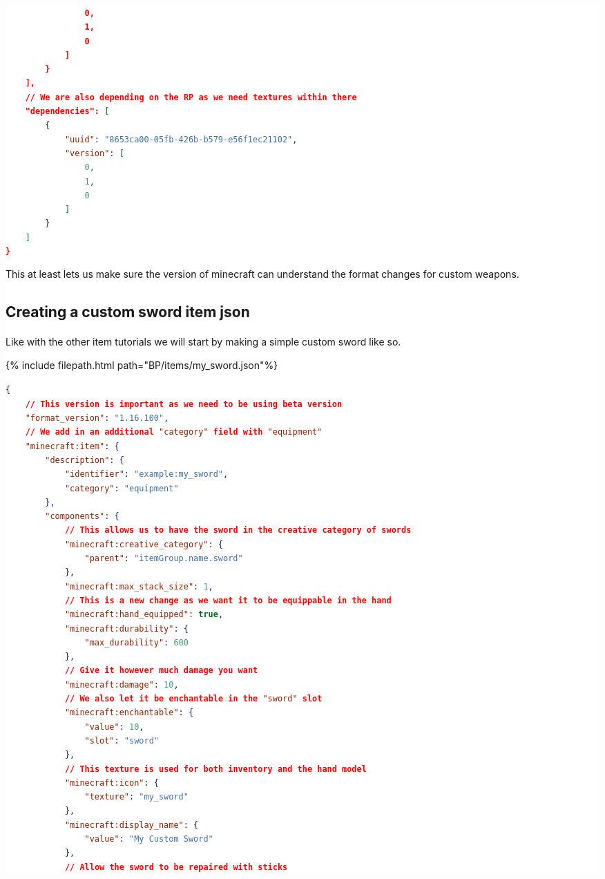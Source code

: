 ```json
                0,
                1,
                0
            ]
        }
    ],
    // We are also depending on the RP as we need textures within there
    "dependencies": [
        {
            "uuid": "8653ca00-05fb-426b-b579-e56f1ec21102",
            "version": [
                0,
                1,
                0
            ]
        }
    ]
}
```

This at least lets us make sure the version of minecraft can understand the format changes for custom weapons.

## Creating a custom sword item json

Like with the other item tutorials we will start by making a simple custom sword like so.

{% include filepath.html path="BP/items/my_sword.json"%}
```json
{
	// This version is important as we need to be using beta version
	"format_version": "1.16.100",
	// We add in an additional "category" field with "equipment"
	"minecraft:item": {
		"description": {
			"identifier": "example:my_sword",
			"category": "equipment"
		},
		"components": {
            // This allows us to have the sword in the creative category of swords
			"minecraft:creative_category": {
				"parent": "itemGroup.name.sword"
			},
			"minecraft:max_stack_size": 1,
			// This is a new change as we want it to be equippable in the hand
			"minecraft:hand_equipped": true,
			"minecraft:durability": {
				"max_durability": 600
			},
			// Give it however much damage you want
			"minecraft:damage": 10,
			// We also let it be enchantable in the "sword" slot
			"minecraft:enchantable": {
				"value": 10,
				"slot": "sword"
			},
			// This texture is used for both inventory and the hand model
			"minecraft:icon": {
				"texture": "my_sword"
			},
			"minecraft:display_name": {
				"value": "My Custom Sword"
			},
			// Allow the sword to be repaired with sticks
```